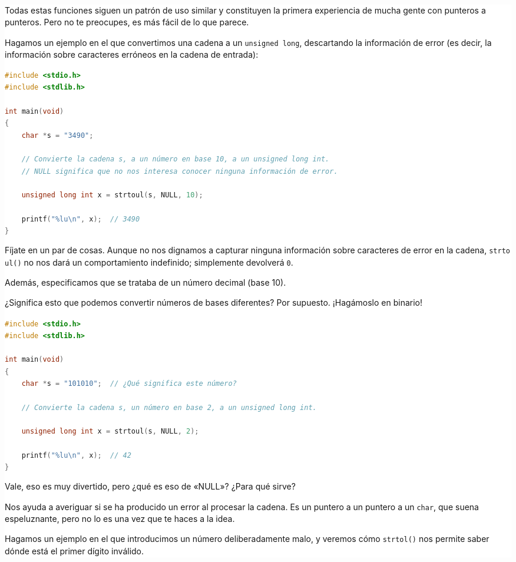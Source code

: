 Todas estas funciones siguen un patrón de uso similar y constituyen la primera experiencia
de mucha gente con punteros a punteros. Pero no te preocupes, es más fácil de lo que parece.

Hagamos un ejemplo en el que convertimos una cadena a un `unsigned long`, descartando
la información de error (es decir, la información sobre caracteres erróneos en la cadena
de entrada):

``` {.c .numberLines}
#include <stdio.h>
#include <stdlib.h>

int main(void)
{
    char *s = "3490";

    // Convierte la cadena s, a un número en base 10, a un unsigned long int.
    // NULL significa que no nos interesa conocer ninguna información de error.

    unsigned long int x = strtoul(s, NULL, 10);

    printf("%lu\n", x);  // 3490
}
```

Fíjate en un par de cosas. Aunque no nos dignamos a capturar ninguna información
sobre caracteres de error en la cadena, `strtoul()` no nos dará un comportamiento
indefinido; simplemente devolverá `0`.

Además, especificamos que se trataba de un número decimal (base 10).

¿Significa esto que podemos convertir números de bases diferentes? Por supuesto.
¡Hagámoslo en binario!

``` {.c .numberLines}
#include <stdio.h>
#include <stdlib.h>

int main(void)
{
    char *s = "101010";  // ¿Qué significa este número?

    // Convierte la cadena s, un número en base 2, a un unsigned long int.

    unsigned long int x = strtoul(s, NULL, 2);

    printf("%lu\n", x);  // 42
}
```

Vale, eso es muy divertido, pero ¿qué es eso de «NULL»? ¿Para qué sirve?

Nos ayuda a averiguar si se ha producido un error al procesar la cadena. Es un puntero
a un puntero a un `char`, que suena espeluznante, pero no lo es una vez que te haces a la idea.

Hagamos un ejemplo en el que introducimos un número deliberadamente malo, y veremos
cómo `strtol()` nos permite saber dónde está el primer dígito inválido.
